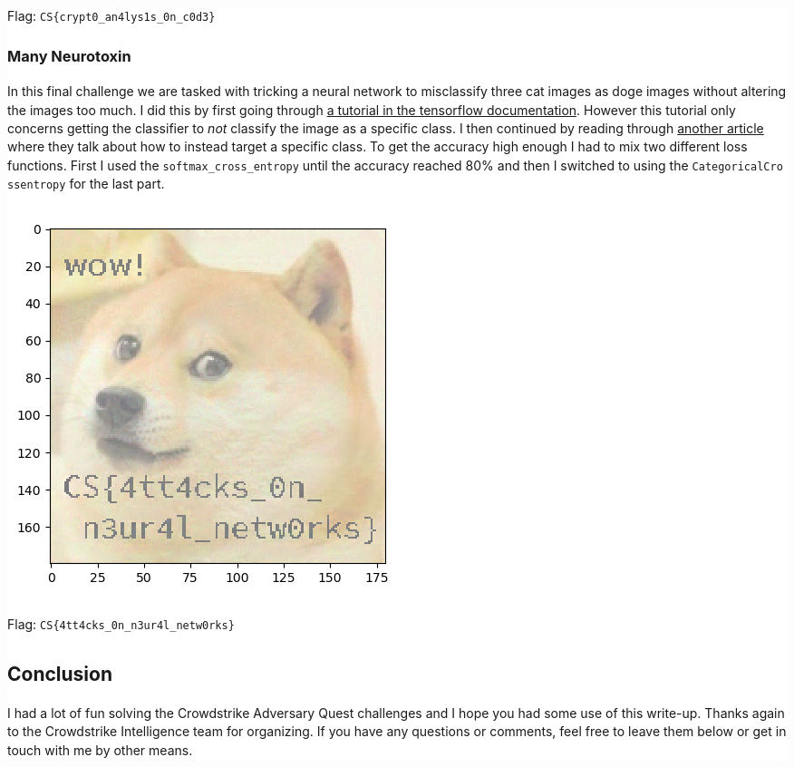 Flag: `CS{crypt0_an4lys1s_0n_c0d3}`

### Many Neurotoxin

In this final challenge we are tasked with tricking a neural network to misclassify three cat images as doge images without altering the images too much. I did this by first going through [a tutorial in the tensorflow documentation](https://www.tensorflow.org/tutorials/generative/adversarial_fgsm). However this tutorial only concerns getting the classifier to _not_ classify the image as a specific class. I then continued by reading through [another article](https://cv-tricks.com/how-to/breaking-deep-learning-with-adversarial-examples-using-tensorflow/) where they talk about how to instead target a specific class. To get the accuracy high enough I had to mix two different loss functions. First I used the `softmax_cross_entropy` until the accuracy reached 80% and then I switched to using the `CategoricalCrossentropy` for the last part.


![The flag image returned](/assets/images/ctf/crowdstrike_doge_flag.png)


Flag: `CS{4tt4cks_0n_n3ur4l_netw0rks}`

## Conclusion

I had a lot of fun solving the Crowdstrike Adversary Quest challenges and I hope you had some use of this write-up. Thanks again to the Crowdstrike Intelligence team for organizing. If you have any questions or comments, feel free to leave them below or get in touch with me by other means.
